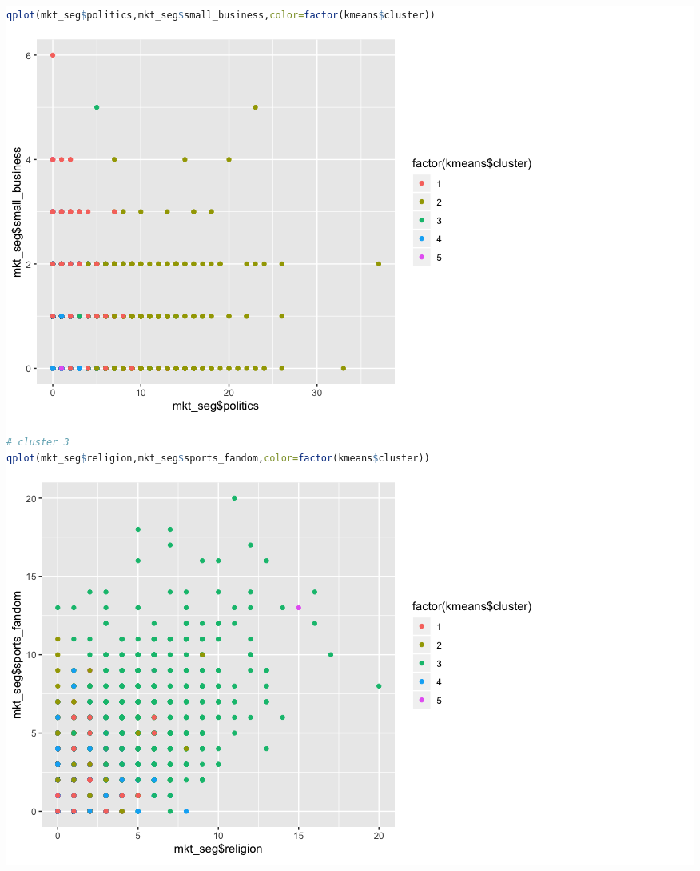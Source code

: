 ``` r
qplot(mkt_seg$politics,mkt_seg$small_business,color=factor(kmeans$cluster))
```

![](Q3_MarketSeg_files/figure-markdown_github/unnamed-chunk-6-14.png)

``` r
# cluster 3
qplot(mkt_seg$religion,mkt_seg$sports_fandom,color=factor(kmeans$cluster)) 
```

![](Q3_MarketSeg_files/figure-markdown_github/unnamed-chunk-6-15.png)
